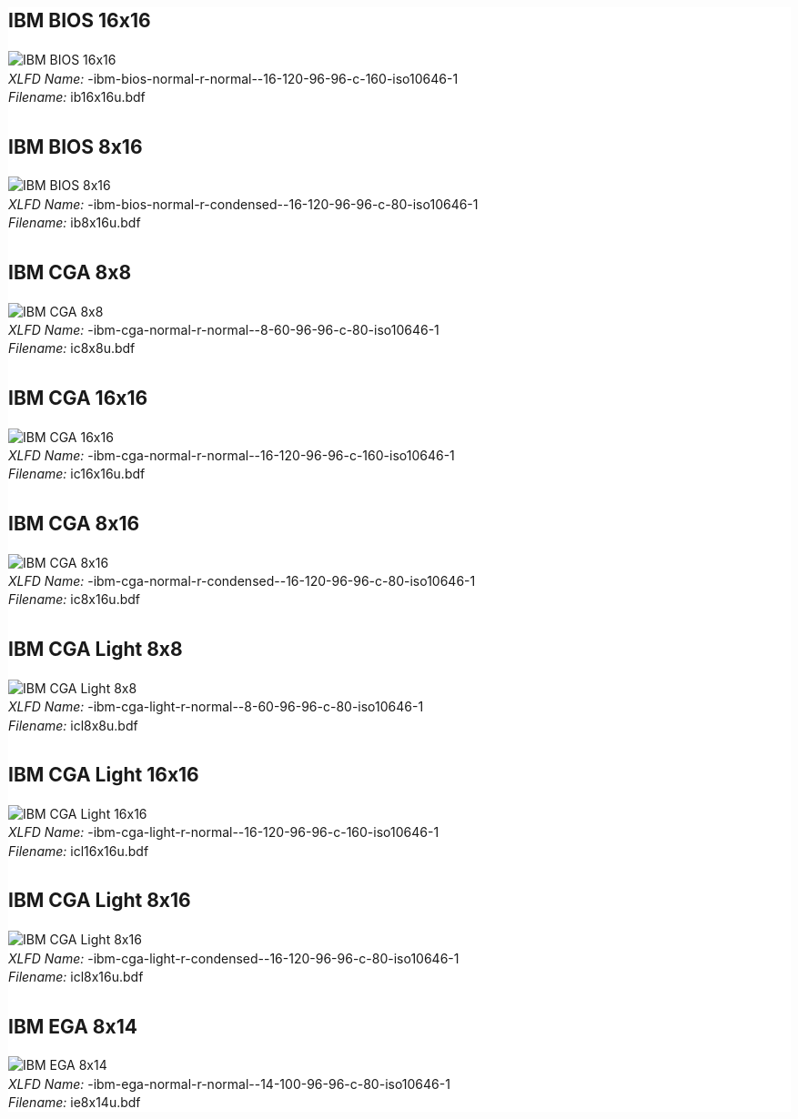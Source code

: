 ## IBM BIOS 16x16
![IBM BIOS 16x16](https://farsil.github.io/ibmfonts/images/preview/dark/ib16x16u.png)  
*XLFD Name:* -ibm-bios-normal-r-normal--16-120-96-96-c-160-iso10646-1  
*Filename:* ib16x16u.bdf  

## IBM BIOS 8x16
![IBM BIOS 8x16](https://farsil.github.io/ibmfonts/images/preview/dark/ib8x16u.png)  
*XLFD Name:* -ibm-bios-normal-r-condensed--16-120-96-96-c-80-iso10646-1  
*Filename:* ib8x16u.bdf  

## IBM CGA 8x8
![IBM CGA 8x8](https://farsil.github.io/ibmfonts/images/preview/dark/ic8x8u.png)  
*XLFD Name:* -ibm-cga-normal-r-normal--8-60-96-96-c-80-iso10646-1  
*Filename:* ic8x8u.bdf  

## IBM CGA 16x16
![IBM CGA 16x16](https://farsil.github.io/ibmfonts/images/preview/dark/ic16x16u.png)  
*XLFD Name:* -ibm-cga-normal-r-normal--16-120-96-96-c-160-iso10646-1  
*Filename:* ic16x16u.bdf  

## IBM CGA 8x16
![IBM CGA 8x16](https://farsil.github.io/ibmfonts/images/preview/dark/ic8x16u.png)  
*XLFD Name:* -ibm-cga-normal-r-condensed--16-120-96-96-c-80-iso10646-1  
*Filename:* ic8x16u.bdf  

## IBM CGA Light 8x8
![IBM CGA Light 8x8](https://farsil.github.io/ibmfonts/images/preview/dark/icl8x8u.png)  
*XLFD Name:* -ibm-cga-light-r-normal--8-60-96-96-c-80-iso10646-1  
*Filename:* icl8x8u.bdf  

## IBM CGA Light 16x16
![IBM CGA Light 16x16](https://farsil.github.io/ibmfonts/images/preview/dark/icl16x16u.png)  
*XLFD Name:* -ibm-cga-light-r-normal--16-120-96-96-c-160-iso10646-1  
*Filename:* icl16x16u.bdf  

## IBM CGA Light 8x16
![IBM CGA Light 8x16](https://farsil.github.io/ibmfonts/images/preview/dark/icl8x16u.png)  
*XLFD Name:* -ibm-cga-light-r-condensed--16-120-96-96-c-80-iso10646-1  
*Filename:* icl8x16u.bdf  

## IBM EGA 8x14
![IBM EGA 8x14](https://farsil.github.io/ibmfonts/images/preview/dark/ie8x14u.png)  
*XLFD Name:* -ibm-ega-normal-r-normal--14-100-96-96-c-80-iso10646-1  
*Filename:* ie8x14u.bdf  
